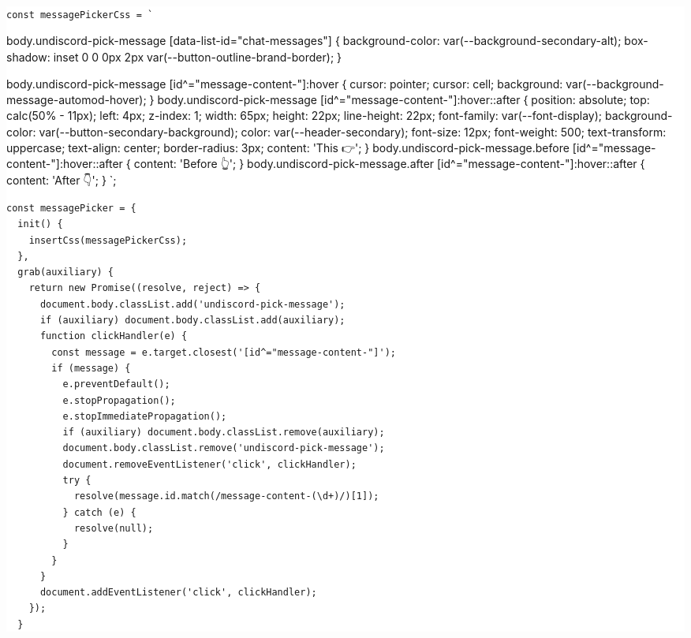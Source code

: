 	const messagePickerCss = `
body.undiscord-pick-message [data-list-id="chat-messages"] {
  background-color: var(--background-secondary-alt);
  box-shadow: inset 0 0 0px 2px var(--button-outline-brand-border);
}

body.undiscord-pick-message [id^="message-content-"]:hover {
  cursor: pointer;
  cursor: cell;
  background: var(--background-message-automod-hover);
}
body.undiscord-pick-message [id^="message-content-"]:hover::after {
  position: absolute;
  top: calc(50% - 11px);
  left: 4px;
  z-index: 1;
  width: 65px;
  height: 22px;
  line-height: 22px;
  font-family: var(--font-display);
  background-color: var(--button-secondary-background);
  color: var(--header-secondary);
  font-size: 12px;
  font-weight: 500;
  text-transform: uppercase;
  text-align: center;
  border-radius: 3px;
  content: 'This 👉';
}
body.undiscord-pick-message.before [id^="message-content-"]:hover::after {
  content: 'Before 👆';
}
body.undiscord-pick-message.after [id^="message-content-"]:hover::after {
  content: 'After 👇';
}
`;

	const messagePicker = {
	  init() {
	    insertCss(messagePickerCss);
	  },
	  grab(auxiliary) {
	    return new Promise((resolve, reject) => {
	      document.body.classList.add('undiscord-pick-message');
	      if (auxiliary) document.body.classList.add(auxiliary);
	      function clickHandler(e) {
	        const message = e.target.closest('[id^="message-content-"]');
	        if (message) {
	          e.preventDefault();
	          e.stopPropagation();
	          e.stopImmediatePropagation();
	          if (auxiliary) document.body.classList.remove(auxiliary);
	          document.body.classList.remove('undiscord-pick-message');
	          document.removeEventListener('click', clickHandler);
	          try {
	            resolve(message.id.match(/message-content-(\d+)/)[1]);
	          } catch (e) {
	            resolve(null);
	          }
	        }
	      }
	      document.addEventListener('click', clickHandler);
	    });
	  }